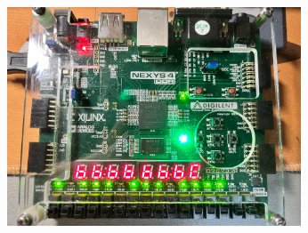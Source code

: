 <div style="float:left;border:solid 1px 000;margin:2px;"><img src="41.png" width="330" height="300" ></div>
